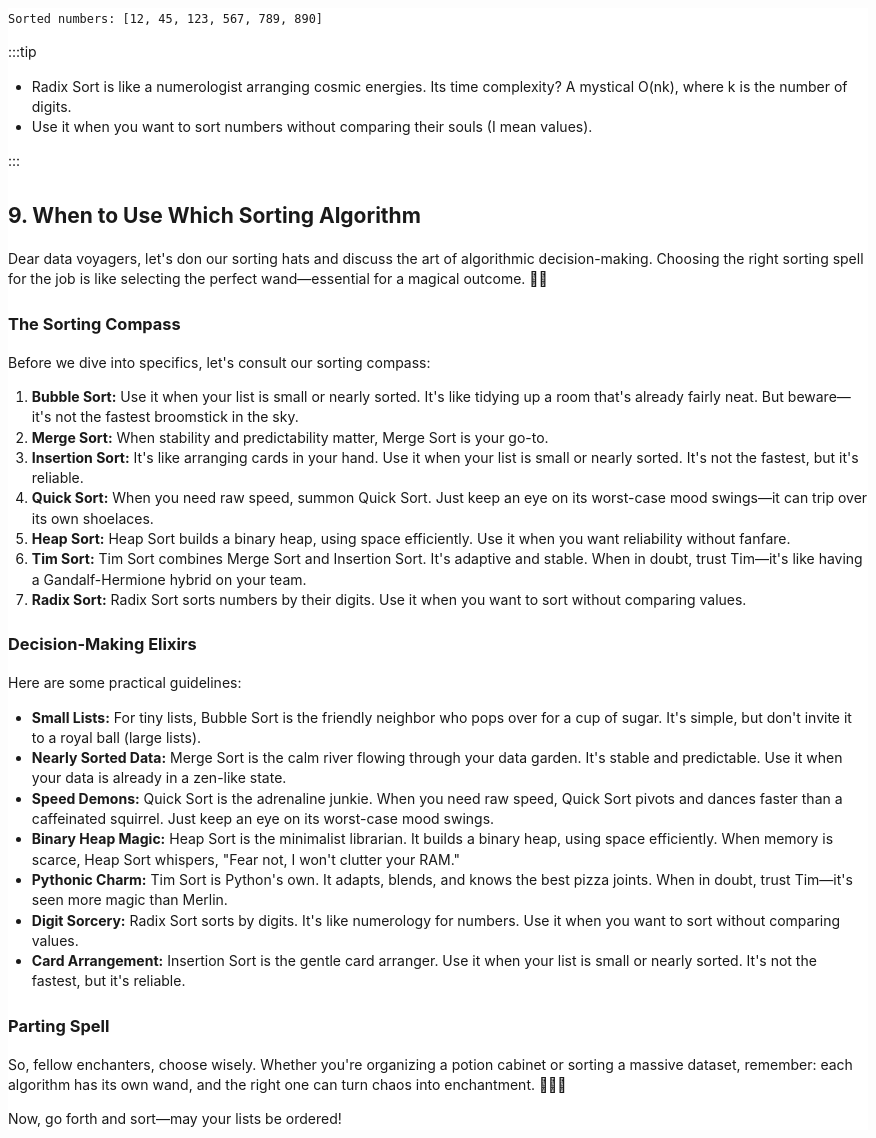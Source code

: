```
Sorted numbers: [12, 45, 123, 567, 789, 890]
```

:::tip

- Radix Sort is like a numerologist arranging cosmic energies. Its time complexity? A mystical O(nk), where k is the number of digits.
- Use it when you want to sort numbers without comparing their souls (I mean values).

:::

## 9. When to Use Which Sorting Algorithm

Dear data voyagers, let's don our sorting hats and discuss the art of algorithmic decision-making. Choosing the right sorting spell for the job is like selecting the perfect wand&mdash;essential for a magical outcome. 🌟🔮

### The Sorting Compass

Before we dive into specifics, let's consult our sorting compass:

1. **Bubble Sort:** Use it when your list is small or nearly sorted. It's like tidying up a room that's already fairly neat. But beware&mdash;it's not the fastest broomstick in the sky.
2. **Merge Sort:** When stability and predictability matter, Merge Sort is your go-to.
3. **Insertion Sort:** It's like arranging cards in your hand. Use it when your list is small or nearly sorted. It's not the fastest, but it's reliable.
4. **Quick Sort:** When you need raw speed, summon Quick Sort. Just keep an eye on its worst-case mood swings&mdash;it can trip over its own shoelaces.
5. **Heap Sort:** Heap Sort builds a binary heap, using space efficiently. Use it when you want reliability without fanfare.
6. **Tim Sort:** Tim Sort combines Merge Sort and Insertion Sort. It's adaptive and stable. When in doubt, trust Tim&mdash;it's like having a Gandalf-Hermione hybrid on your team.
7. **Radix Sort:** Radix Sort sorts numbers by their digits. Use it when you want to sort without comparing values.

### Decision-Making Elixirs

Here are some practical guidelines:

- **Small Lists:** For tiny lists, Bubble Sort is the friendly neighbor who pops over for a cup of sugar. It's simple, but don't invite it to a royal ball (large lists).
- **Nearly Sorted Data:** Merge Sort is the calm river flowing through your data garden. It's stable and predictable. Use it when your data is already in a zen-like state.
- **Speed Demons:** Quick Sort is the adrenaline junkie. When you need raw speed, Quick Sort pivots and dances faster than a caffeinated squirrel. Just keep an eye on its worst-case mood swings.
- **Binary Heap Magic:** Heap Sort is the minimalist librarian. It builds a binary heap, using space efficiently. When memory is scarce, Heap Sort whispers, "Fear not, I won't clutter your RAM."
- **Pythonic Charm:** Tim Sort is Python's own. It adapts, blends, and knows the best pizza joints. When in doubt, trust Tim&mdash;it's seen more magic than Merlin.
- **Digit Sorcery:** Radix Sort sorts by digits. It's like numerology for numbers. Use it when you want to sort without comparing values.
- **Card Arrangement:** Insertion Sort is the gentle card arranger. Use it when your list is small or nearly sorted. It's not the fastest, but it's reliable.

### Parting Spell

So, fellow enchanters, choose wisely. Whether you're organizing a potion cabinet or sorting a massive dataset, remember: each algorithm has its own wand, and the right one can turn chaos into enchantment. 🌟🔮📜

Now, go forth and sort&mdash;may your lists be ordered!
